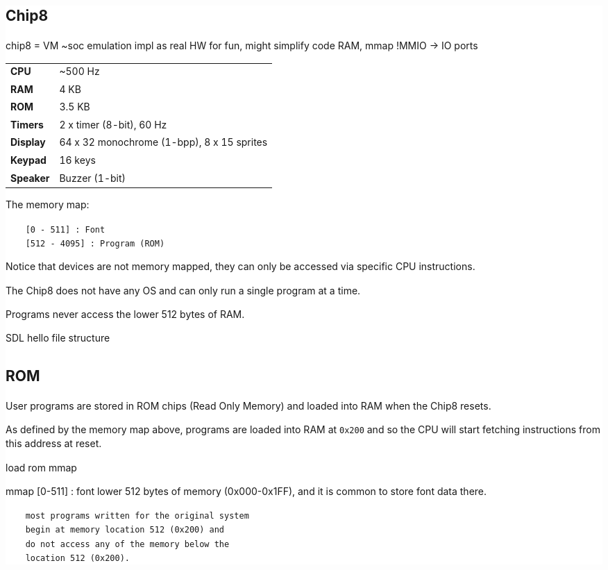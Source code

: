 ## Chip8
chip8 = VM ~soc
emulation impl as real HW for fun, might simplify code
RAM, mmap
!MMIO -> IO ports

|   |   |
|---|---|
| **CPU** | ~500 Hz |
| **RAM** | 4 KB |
| **ROM** | 3.5 KB |
| **Timers** | 2 x timer (8-bit), 60 Hz |
| **Display** | 64 x 32 monochrome (1-bpp), 8 x 15 sprites |
| **Keypad** | 16 keys |
| **Speaker** | Buzzer (1-bit) |

The memory map:
```
    [0 - 511] : Font
    [512 - 4095] : Program (ROM)
```
Notice that devices are not memory mapped, they can only be accessed via specific CPU instructions.

The Chip8 does not have any OS and can only run a single program at a time.

Programs never access the lower 512 bytes of RAM.

SDL hello
file structure

## ROM
User programs are stored in ROM chips (Read Only Memory) and loaded into RAM when the Chip8 resets.

As defined by the memory map above, programs are loaded into RAM at `0x200` and so the CPU will start fetching instructions from this address at reset.

load rom
    mmap

mmap
    [0-511] : font
        lower 512 bytes of memory (0x000-0x1FF), 
        and it is common to store font data there.

        most programs written for the original system
        begin at memory location 512 (0x200) and 
        do not access any of the memory below the
        location 512 (0x200).
